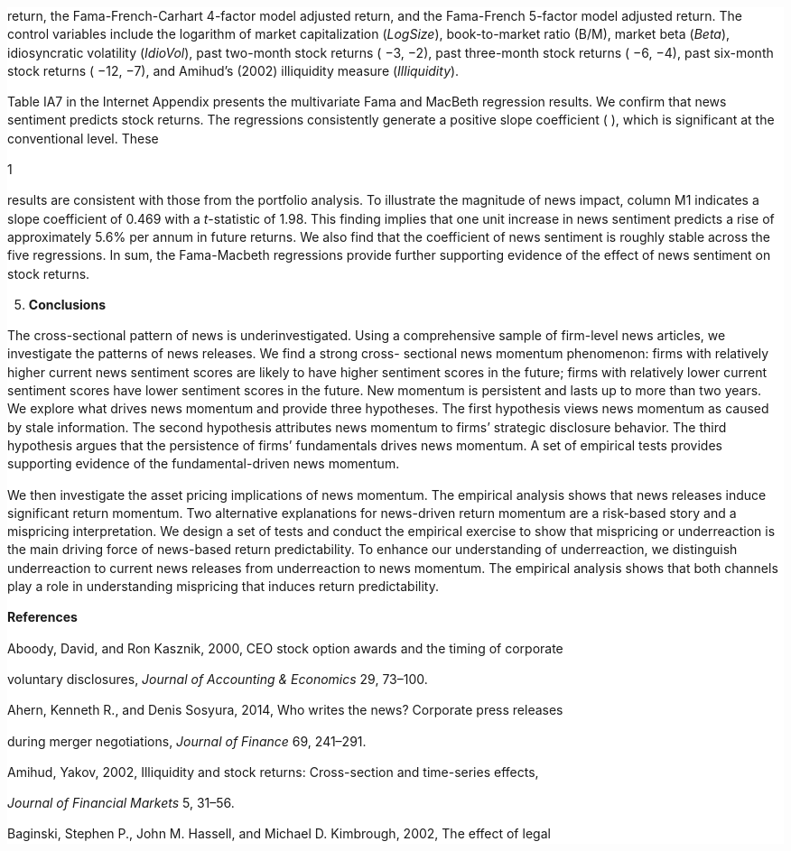 return, the Fama-French-Carhart 4-factor model adjusted return, and the Fama-French 5-factor model  adjusted  return.  The  control  variables  include  the  logarithm  of  market  capitalization (*LogSize*), book-to-market ratio (B/M), market beta (*Beta*), idiosyncratic volatility (*IdioVol*), past two-month stock returns ( −3, −2), past three-month stock returns ( −6, −4), past six-month stock returns ( −12, −7), and Amihud’s (2002) illiquidity measure (*Illiquidity*). 

Table IA7 in the Internet Appendix presents the multivariate Fama and MacBeth regression results. We  confirm  that  news  sentiment predicts  stock returns. The  regressions consistently generate a positive slope coefficient ( ), which is significant at the conventional level. These 

1

results are consistent with those from the portfolio analysis. To illustrate the magnitude of news impact, column M1 indicates a slope coefficient of 0.469 with a *t*-statistic of 1.98. This finding implies that one unit increase in news sentiment predicts a rise of approximately 5.6% per annum in future returns. We also find that the coefficient of news sentiment is roughly stable across the five regressions. In sum, the Fama-Macbeth regressions provide further supporting evidence of the effect of news sentiment on stock returns. 

5. **Conclusions** 

The cross-sectional pattern of news is underinvestigated. Using a comprehensive sample of firm-level news articles, we investigate the patterns of news releases. We find a strong cross- sectional news momentum phenomenon: firms with relatively higher current news sentiment scores are likely to have higher sentiment scores in the future; firms with relatively lower current sentiment scores have lower sentiment scores in the future. New momentum is persistent and lasts up to more than two years. We explore what drives news momentum and provide three hypotheses. The first hypothesis views news momentum as caused by stale information. The second hypothesis attributes news momentum to firms’ strategic disclosure behavior. The third hypothesis argues that the persistence of firms’ fundamentals drives news momentum. A set of empirical tests provides supporting evidence of the fundamental-driven news momentum. 

We  then  investigate  the  asset  pricing  implications  of  news  momentum.  The  empirical analysis  shows  that  news  releases  induce  significant  return  momentum.  Two  alternative explanations  for  news-driven  return  momentum  are  a  risk-based  story  and  a  mispricing interpretation.  We  design  a  set  of  tests  and  conduct  the  empirical  exercise  to  show  that mispricing or underreaction is the main driving force of news-based return predictability. To enhance  our  understanding  of  underreaction,  we  distinguish  underreaction  to  current  news releases  from  underreaction  to  news  momentum.  The  empirical  analysis  shows  that  both channels play a role in understanding mispricing that induces return predictability. 

**References** 

Aboody, David, and Ron Kasznik, 2000, CEO stock option awards and the timing of corporate 

voluntary disclosures, *Journal of Accounting & Economics* 29, 73–100. 

Ahern, Kenneth R., and Denis Sosyura, 2014, Who writes the news? Corporate press releases 

during merger negotiations, *Journal of Finance* 69, 241–291. 

Amihud,  Yakov,  2002,  Illiquidity  and  stock  returns:  Cross-section  and  time-series  effects, 

*Journal of Financial Markets* 5, 31–56. 

Baginski, Stephen P., John M. Hassell, and Michael D. Kimbrough, 2002, The effect of legal 
